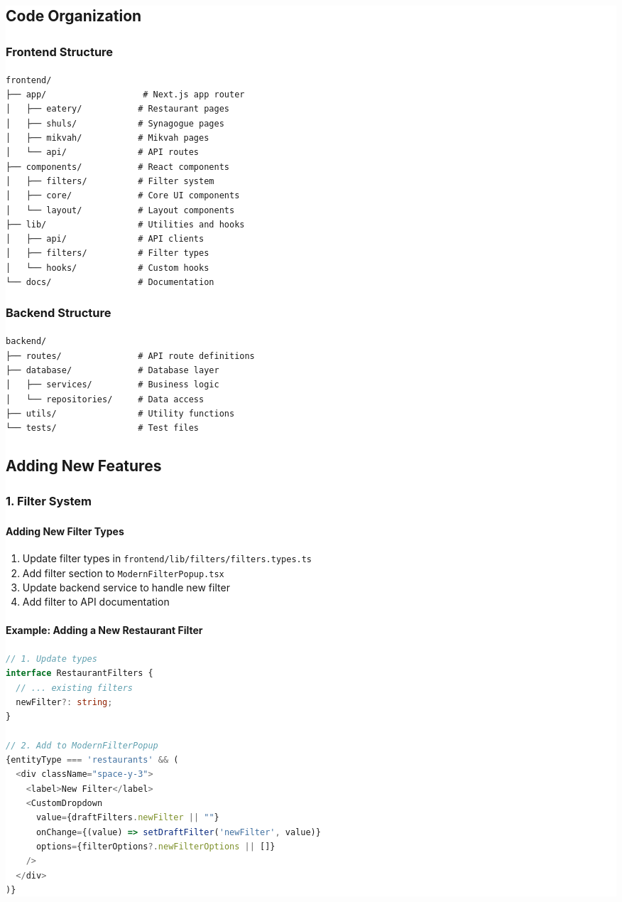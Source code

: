 ## Code Organization

### Frontend Structure
```
frontend/
├── app/                   # Next.js app router
│   ├── eatery/           # Restaurant pages
│   ├── shuls/            # Synagogue pages
│   ├── mikvah/           # Mikvah pages
│   └── api/              # API routes
├── components/           # React components
│   ├── filters/          # Filter system
│   ├── core/             # Core UI components
│   └── layout/           # Layout components
├── lib/                  # Utilities and hooks
│   ├── api/              # API clients
│   ├── filters/          # Filter types
│   └── hooks/            # Custom hooks
└── docs/                 # Documentation
```

### Backend Structure
```
backend/
├── routes/               # API route definitions
├── database/             # Database layer
│   ├── services/         # Business logic
│   └── repositories/     # Data access
├── utils/                # Utility functions
└── tests/                # Test files
```

## Adding New Features

### 1. Filter System

#### Adding New Filter Types
1. Update filter types in `frontend/lib/filters/filters.types.ts`
2. Add filter section to `ModernFilterPopup.tsx`
3. Update backend service to handle new filter
4. Add filter to API documentation

#### Example: Adding a New Restaurant Filter
```typescript
// 1. Update types
interface RestaurantFilters {
  // ... existing filters
  newFilter?: string;
}

// 2. Add to ModernFilterPopup
{entityType === 'restaurants' && (
  <div className="space-y-3">
    <label>New Filter</label>
    <CustomDropdown
      value={draftFilters.newFilter || ""}
      onChange={(value) => setDraftFilter('newFilter', value)}
      options={filterOptions?.newFilterOptions || []}
    />
  </div>
)}
```
